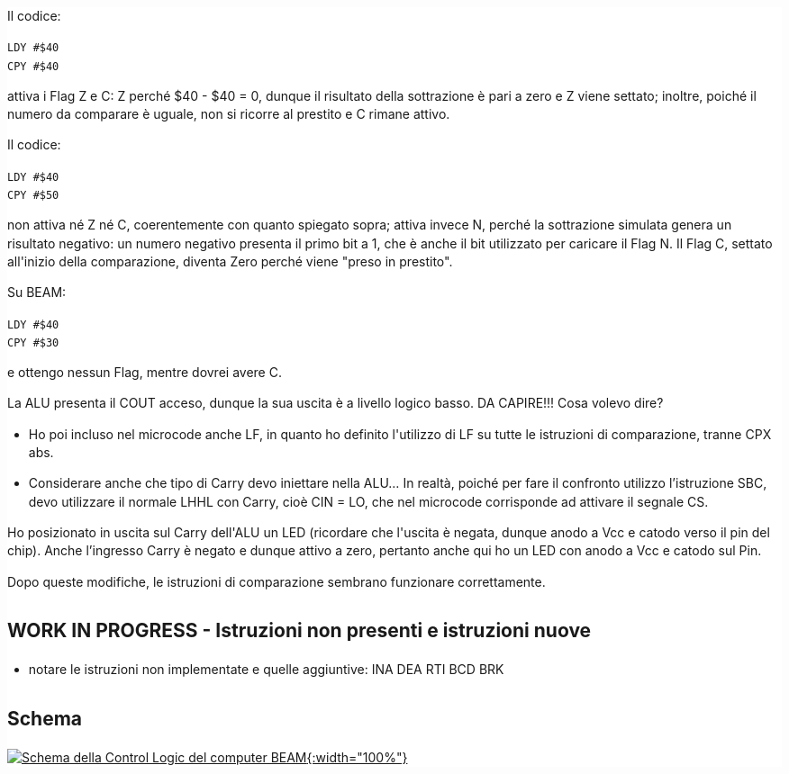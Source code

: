 Il codice:

~~~text
LDY #$40
CPY #$40
~~~

attiva i Flag Z e C: Z perché $40 - $40 = 0, dunque il risultato della sottrazione è pari a zero e Z viene settato; inoltre, poiché il numero da comparare è uguale, non si ricorre al prestito e C rimane attivo.

Il codice:

~~~text
LDY #$40
CPY #$50
~~~

non attiva né Z né C, coerentemente con quanto spiegato sopra; attiva invece N, perché la sottrazione simulata genera un risultato negativo: un numero negativo presenta il primo bit a 1, che è anche il bit utilizzato per caricare il Flag N. Il Flag C, settato all'inizio della comparazione, diventa Zero perché viene "preso in prestito".

Su BEAM:

~~~text
LDY #$40
CPY #$30
~~~

e ottengo nessun Flag, mentre dovrei avere C.

La ALU presenta il COUT acceso, dunque la sua uscita è a livello logico basso. DA CAPIRE!!! Cosa volevo dire?

- Ho poi incluso nel microcode anche LF, in quanto ho definito l'utilizzo di LF su tutte le istruzioni di comparazione, tranne CPX abs.

- Considerare anche che tipo di Carry devo iniettare nella ALU… In realtà, poiché per fare il confronto utilizzo l’istruzione SBC, devo utilizzare il normale LHHL con Carry, cioè CIN = LO, che nel microcode corrisponde ad attivare il segnale CS.

Ho posizionato in uscita sul Carry dell'ALU un LED (ricordare che l'uscita è negata, dunque anodo a Vcc e catodo verso il pin del chip). Anche l’ingresso Carry è negato e dunque attivo a zero, pertanto anche qui ho un LED con anodo a Vcc e catodo sul Pin.

Dopo queste modifiche, le istruzioni di comparazione sembrano funzionare correttamente.

## WORK IN PROGRESS - Istruzioni non presenti e istruzioni nuove

- notare le istruzioni non implementate e quelle aggiuntive: INA DEA RTI BCD BRK

## Schema

[![Schema della Control Logic del computer BEAM](../../assets/control/40-control-logic-schema-beam.png "Schema della Control Logic del computer BEAM"){:width="100%"}](../../assets/control/40-control-logic-schema-beam.png)
